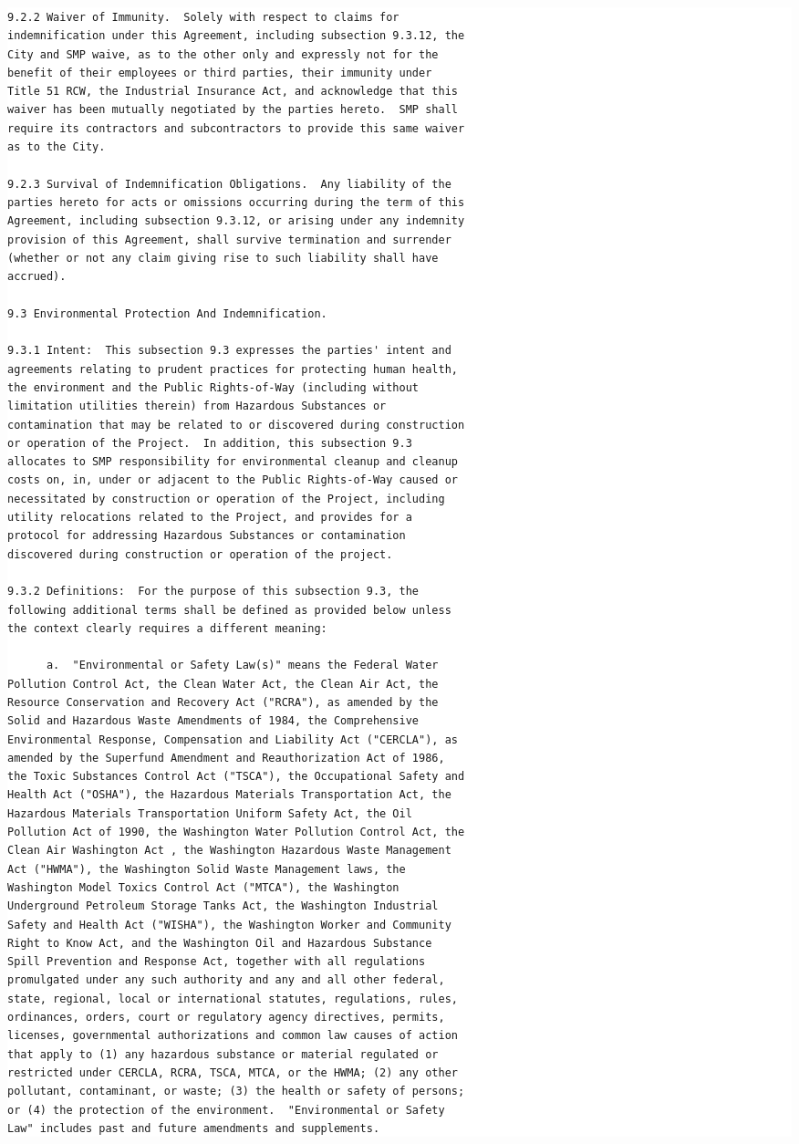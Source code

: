     9.2.2 Waiver of Immunity.  Solely with respect to claims for  
    indemnification under this Agreement, including subsection 9.3.12, the  
    City and SMP waive, as to the other only and expressly not for the  
    benefit of their employees or third parties, their immunity under  
    Title 51 RCW, the Industrial Insurance Act, and acknowledge that this  
    waiver has been mutually negotiated by the parties hereto.  SMP shall  
    require its contractors and subcontractors to provide this same waiver  
    as to the City.  
  
    9.2.3 Survival of Indemnification Obligations.  Any liability of the  
    parties hereto for acts or omissions occurring during the term of this  
    Agreement, including subsection 9.3.12, or arising under any indemnity  
    provision of this Agreement, shall survive termination and surrender  
    (whether or not any claim giving rise to such liability shall have  
    accrued).  
  
    9.3 Environmental Protection And Indemnification.  
  
    9.3.1 Intent:  This subsection 9.3 expresses the parties' intent and  
    agreements relating to prudent practices for protecting human health,  
    the environment and the Public Rights-of-Way (including without  
    limitation utilities therein) from Hazardous Substances or  
    contamination that may be related to or discovered during construction  
    or operation of the Project.  In addition, this subsection 9.3  
    allocates to SMP responsibility for environmental cleanup and cleanup  
    costs on, in, under or adjacent to the Public Rights-of-Way caused or  
    necessitated by construction or operation of the Project, including  
    utility relocations related to the Project, and provides for a  
    protocol for addressing Hazardous Substances or contamination  
    discovered during construction or operation of the project.  
  
    9.3.2 Definitions:  For the purpose of this subsection 9.3, the  
    following additional terms shall be defined as provided below unless  
    the context clearly requires a different meaning:  
  
          a.  "Environmental or Safety Law(s)" means the Federal Water  
    Pollution Control Act, the Clean Water Act, the Clean Air Act, the  
    Resource Conservation and Recovery Act ("RCRA"), as amended by the  
    Solid and Hazardous Waste Amendments of 1984, the Comprehensive  
    Environmental Response, Compensation and Liability Act ("CERCLA"), as  
    amended by the Superfund Amendment and Reauthorization Act of 1986,  
    the Toxic Substances Control Act ("TSCA"), the Occupational Safety and  
    Health Act ("OSHA"), the Hazardous Materials Transportation Act, the  
    Hazardous Materials Transportation Uniform Safety Act, the Oil  
    Pollution Act of 1990, the Washington Water Pollution Control Act, the  
    Clean Air Washington Act , the Washington Hazardous Waste Management  
    Act ("HWMA"), the Washington Solid Waste Management laws, the  
    Washington Model Toxics Control Act ("MTCA"), the Washington  
    Underground Petroleum Storage Tanks Act, the Washington Industrial  
    Safety and Health Act ("WISHA"), the Washington Worker and Community  
    Right to Know Act, and the Washington Oil and Hazardous Substance  
    Spill Prevention and Response Act, together with all regulations  
    promulgated under any such authority and any and all other federal,  
    state, regional, local or international statutes, regulations, rules,  
    ordinances, orders, court or regulatory agency directives, permits,  
    licenses, governmental authorizations and common law causes of action  
    that apply to (1) any hazardous substance or material regulated or  
    restricted under CERCLA, RCRA, TSCA, MTCA, or the HWMA; (2) any other  
    pollutant, contaminant, or waste; (3) the health or safety of persons;  
    or (4) the protection of the environment.  "Environmental or Safety  
    Law" includes past and future amendments and supplements.  
  